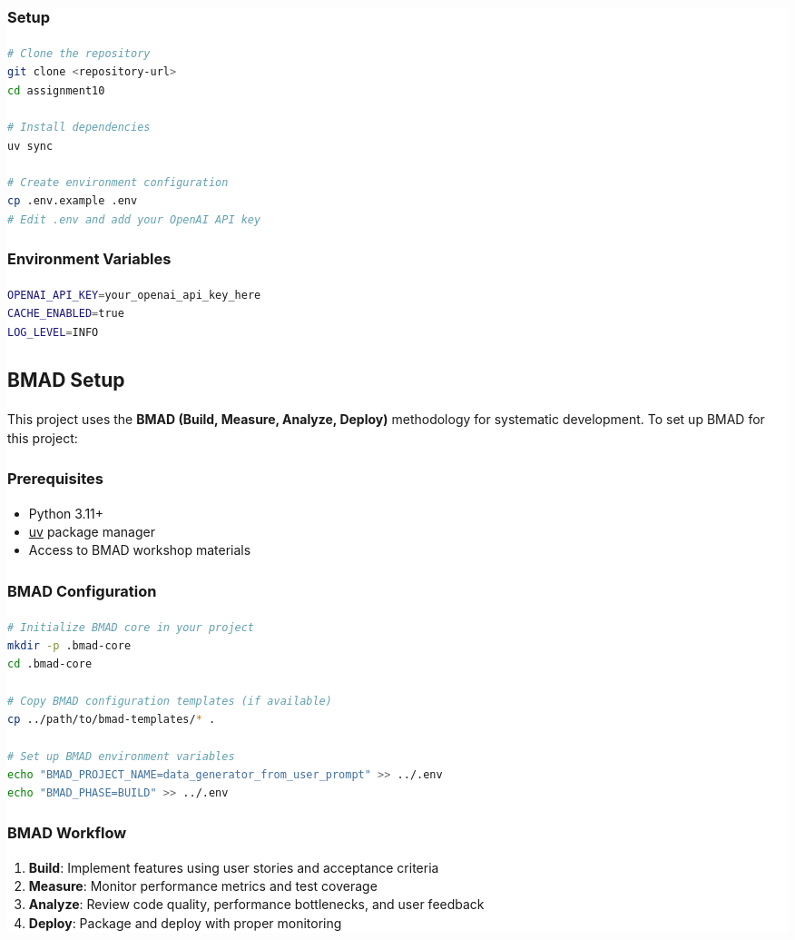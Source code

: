 ### Setup
```bash
# Clone the repository
git clone <repository-url>
cd assignment10

# Install dependencies
uv sync

# Create environment configuration
cp .env.example .env
# Edit .env and add your OpenAI API key
```

### Environment Variables
```bash
OPENAI_API_KEY=your_openai_api_key_here
CACHE_ENABLED=true
LOG_LEVEL=INFO
```

## BMAD Setup

This project uses the **BMAD (Build, Measure, Analyze, Deploy)** methodology for systematic development. To set up BMAD for this project:

### Prerequisites
- Python 3.11+
- [uv](https://docs.astral.sh/uv/) package manager
- Access to BMAD workshop materials

### BMAD Configuration
```bash
# Initialize BMAD core in your project
mkdir -p .bmad-core
cd .bmad-core

# Copy BMAD configuration templates (if available)
cp ../path/to/bmad-templates/* .

# Set up BMAD environment variables
echo "BMAD_PROJECT_NAME=data_generator_from_user_prompt" >> ../.env
echo "BMAD_PHASE=BUILD" >> ../.env
```

### BMAD Workflow
1. **Build**: Implement features using user stories and acceptance criteria
2. **Measure**: Monitor performance metrics and test coverage
3. **Analyze**: Review code quality, performance bottlenecks, and user feedback
4. **Deploy**: Package and deploy with proper monitoring
